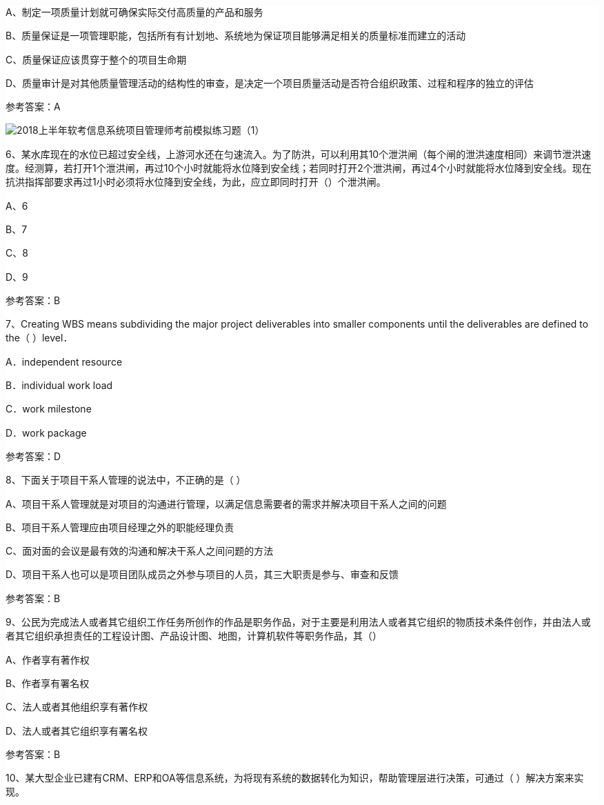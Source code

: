 A、制定一项质量计划就可确保实际交付高质量的产品和服务

B、质量保证是一项管理职能，包括所有有计划地、系统地为保证项目能够满足相关的质量标准而建立的活动

C、质量保证应该贯穿于整个的项目生命期

D、质量审计是对其他质量管理活动的结构性的审查，是决定一个项目质量活动是否符合组织政策、过程和程序的独立的评估

参考答案：A

![2018上半年软考信息系统项目管理师考前模拟练习题（1）][2018_1]

6、某水库现在的水位已超过安全线，上游河水还在匀速流入。为了防洪，可以利用其10个泄洪闸（每个闸的泄洪速度相同）来调节泄洪速度。经测算，若打开1个泄洪闸，再过10个小时就能将水位降到安全线；若同时打开2个泄洪闸，再过4个小时就能将水位降到安全线。现在抗洪指挥部要求再过1小时必须将水位降到安全线，为此，应立即同时打开（）个泄洪闸。

A、6

B、7

C、8

D、9

参考答案：B

7、Creating WBS means subdividing the major project deliverables into smaller components until the deliverables are defined to the（ ）level．

A．independent resource

B．individual work load

C．work milestone

D．work package

参考答案：D

8、下面关于项目干系人管理的说法中，不正确的是（ ）

A、项目干系人管理就是对项目的沟通进行管理，以满足信息需要者的需求并解决项目干系人之间的问题

B、项目干系人管理应由项目经理之外的职能经理负责

C、面对面的会议是最有效的沟通和解决干系人之间问题的方法

D、项目干系人也可以是项目团队成员之外参与项目的人员，其三大职责是参与、审查和反馈

参考答案：B

9、公民为完成法人或者其它组织工作任务所创作的作品是职务作品，对于主要是利用法人或者其它组织的物质技术条件创作，并由法人或者其它组织承担责任的工程设计图、产品设计图、地图，计算机软件等职务作品，其（）

A、作者享有著作权

B、作者享有署名权

C、法人或者其他组织享有著作权

D、法人或者其它组织享有署名权

参考答案：B

10、某大型企业已建有CRM、ERP和OA等信息系统，为将现有系统的数据转化为知识，帮助管理层进行决策，可通过（ ）解决方案来实现。


[2018_1]: /pro/os/crawler/ZVA6-NA2Q-7ZQB.jpg
[2018_1 1]: /pro/os/crawler/MNJI-YVEE-YMQN.jpg
[2018_1 2]: http://p3.pstatp.com/large/pgc-image/152490515324962291c182c
